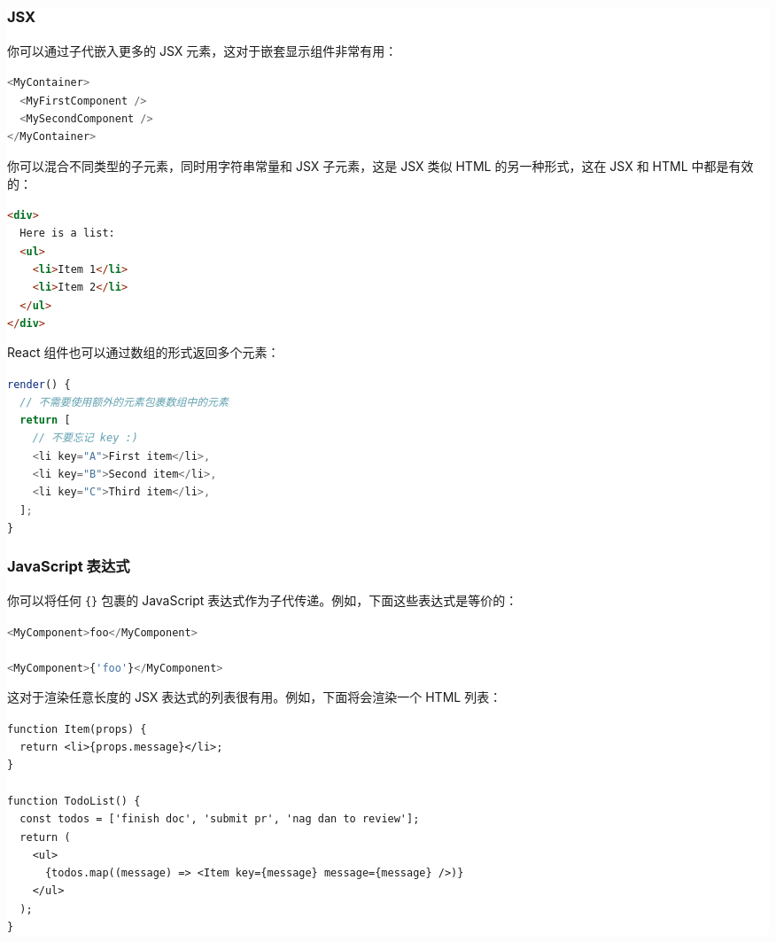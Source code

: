 ### JSX

你可以通过子代嵌入更多的 JSX 元素，这对于嵌套显示组件非常有用：

```js
<MyContainer>
  <MyFirstComponent />
  <MySecondComponent />
</MyContainer>
```

你可以混合不同类型的子元素，同时用字符串常量和 JSX 子元素，这是 JSX 类似 HTML 的另一种形式，这在 JSX 和 HTML 中都是有效的：
```html
<div>
  Here is a list:
  <ul>
    <li>Item 1</li>
    <li>Item 2</li>
  </ul>
</div>
```

React 组件也可以通过数组的形式返回多个元素：

```js
render() {
  // 不需要使用额外的元素包裹数组中的元素
  return [
    // 不要忘记 key :)
    <li key="A">First item</li>,
    <li key="B">Second item</li>,
    <li key="C">Third item</li>,
  ];
}
```

### JavaScript 表达式

你可以将任何 `{}` 包裹的 JavaScript 表达式作为子代传递。例如，下面这些表达式是等价的：

```js
<MyComponent>foo</MyComponent>

<MyComponent>{'foo'}</MyComponent>
```

这对于渲染任意长度的 JSX 表达式的列表很有用。例如，下面将会渲染一个 HTML 列表：

```js{2,9}
function Item(props) {
  return <li>{props.message}</li>;
}

function TodoList() {
  const todos = ['finish doc', 'submit pr', 'nag dan to review'];
  return (
    <ul>
      {todos.map((message) => <Item key={message} message={message} />)}
    </ul>
  );
}
```

